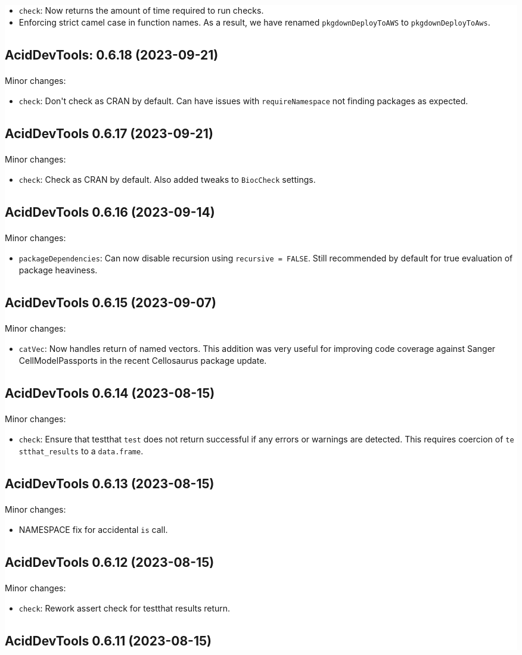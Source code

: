 - `check`: Now returns the amount of time required to run checks.
- Enforcing strict camel case in function names. As a result, we have renamed
  `pkgdownDeployToAWS` to `pkgdownDeployToAws`.

## AcidDevTools: 0.6.18 (2023-09-21)

Minor changes:

- `check`: Don't check as CRAN by default. Can have issues with
  `requireNamespace` not finding packages as expected.

## AcidDevTools 0.6.17 (2023-09-21)

Minor changes:

- `check`: Check as CRAN by default. Also added tweaks to `BiocCheck` settings.

## AcidDevTools 0.6.16 (2023-09-14)

Minor changes:

- `packageDependencies`: Can now disable recursion using `recursive = FALSE`.
  Still recommended by default for true evaluation of package heaviness.

## AcidDevTools 0.6.15 (2023-09-07)

Minor changes:

- `catVec`: Now handles return of named vectors. This addition was very useful
  for improving code coverage against Sanger CellModelPassports in the recent
  Cellosaurus package update.

## AcidDevTools 0.6.14 (2023-08-15)

Minor changes:

- `check`: Ensure that testthat `test` does not return successful if any errors
  or warnings are detected. This requires coercion of `testthat_results` to
  a `data.frame`.

## AcidDevTools 0.6.13 (2023-08-15)

Minor changes:

- NAMESPACE fix for accidental `is` call.

## AcidDevTools 0.6.12 (2023-08-15)

Minor changes:

- `check`: Rework assert check for testthat results return.

## AcidDevTools 0.6.11 (2023-08-15)
